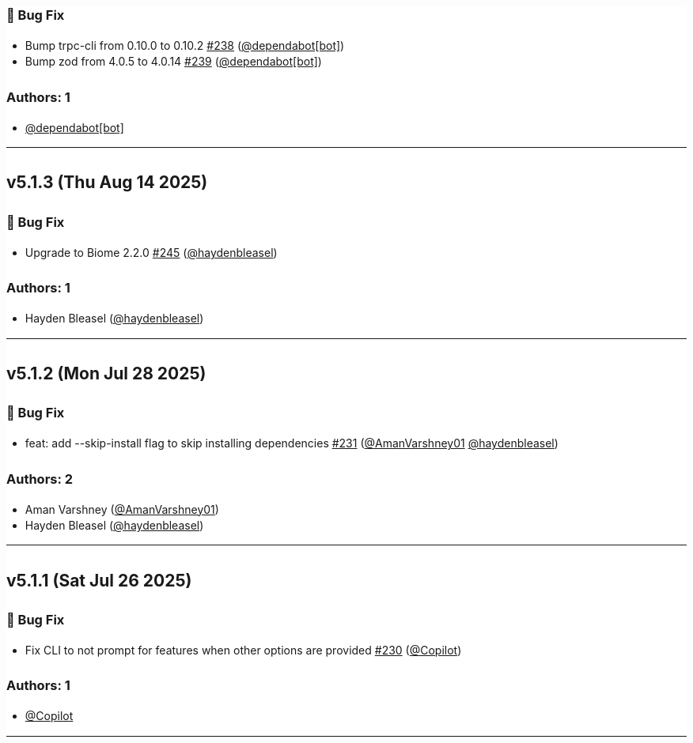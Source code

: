 ### 🐛 Bug Fix

- Bump trpc-cli from 0.10.0 to 0.10.2 [#238](https://github.com/haydenbleasel/ultracite/pull/238) ([@dependabot[bot]](https://github.com/dependabot[bot]))
- Bump zod from 4.0.5 to 4.0.14 [#239](https://github.com/haydenbleasel/ultracite/pull/239) ([@dependabot[bot]](https://github.com/dependabot[bot]))

### Authors: 1

- [@dependabot[bot]](https://github.com/dependabot[bot])

---

## v5.1.3 (Thu Aug 14 2025)

### 🐛 Bug Fix

- Upgrade to Biome 2.2.0 [#245](https://github.com/haydenbleasel/ultracite/pull/245) ([@haydenbleasel](https://github.com/haydenbleasel))

### Authors: 1

- Hayden Bleasel ([@haydenbleasel](https://github.com/haydenbleasel))

---

## v5.1.2 (Mon Jul 28 2025)

### 🐛 Bug Fix

- feat: add --skip-install flag to skip installing dependencies [#231](https://github.com/haydenbleasel/ultracite/pull/231) ([@AmanVarshney01](https://github.com/AmanVarshney01) [@haydenbleasel](https://github.com/haydenbleasel))

### Authors: 2

- Aman Varshney ([@AmanVarshney01](https://github.com/AmanVarshney01))
- Hayden Bleasel ([@haydenbleasel](https://github.com/haydenbleasel))

---

## v5.1.1 (Sat Jul 26 2025)

### 🐛 Bug Fix

- Fix CLI to not prompt for features when other options are provided [#230](https://github.com/haydenbleasel/ultracite/pull/230) ([@Copilot](https://github.com/Copilot))

### Authors: 1

- [@Copilot](https://github.com/Copilot)

---